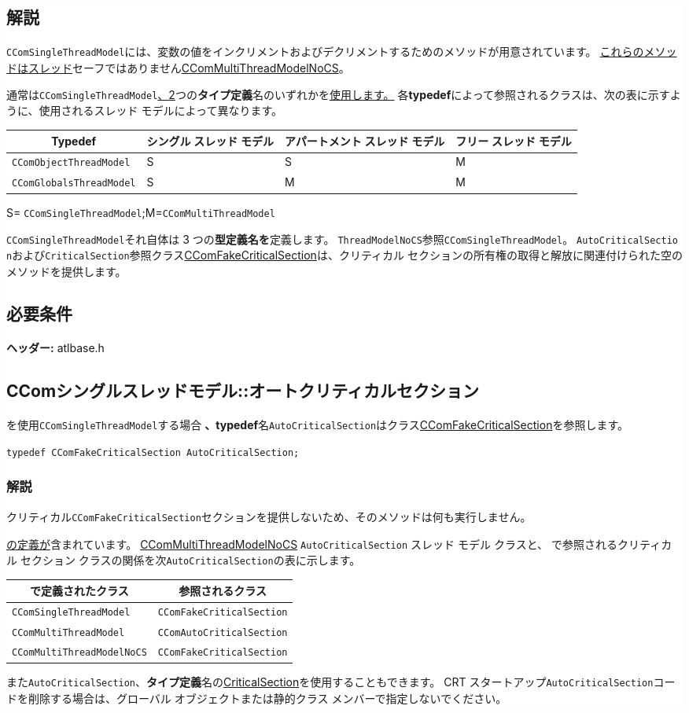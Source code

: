 ## <a name="remarks"></a>解説

`CComSingleThreadModel`には、変数の値をインクリメントおよびデクリメントするためのメソッドが用意されています。 [これらのメソッドはスレッド](../../atl/reference/ccommultithreadmodel-class.md)セーフではありません[CComMultiThreadModelNoCS](../../atl/reference/ccommultithreadmodelnocs-class.md)。

通常は`CComSingleThreadModel`[、2](atl-typedefs.md#ccomobjectthreadmodel)つの**タイプ定義**名のいずれかを[使用します。](atl-typedefs.md#ccomglobalsthreadmodel) 各**typedef**によって参照されるクラスは、次の表に示すように、使用されるスレッド モデルによって異なります。

|Typedef|シングル スレッド モデル|アパートメント スレッド モデル|フリー スレッド モデル|
|-------------|----------------------------|-------------------------------|--------------------------|
|`CComObjectThreadModel`|S|S|M|
|`CComGlobalsThreadModel`|S|M|M|

S= `CComSingleThreadModel`;M=`CComMultiThreadModel`

`CComSingleThreadModel`それ自体は 3 つの**型定義名を**定義します。 `ThreadModelNoCS`参照`CComSingleThreadModel`。 `AutoCriticalSection`および`CriticalSection`参照クラス[CComFakeCriticalSection](../../atl/reference/ccomfakecriticalsection-class.md)は、クリティカル セクションの所有権の取得と解放に関連付けられた空のメソッドを提供します。

## <a name="requirements"></a>必要条件

**ヘッダー:** atlbase.h

## <a name="ccomsinglethreadmodelautocriticalsection"></a><a name="autocriticalsection"></a>CComシングルスレッドモデル::オートクリティカルセクション

を使用`CComSingleThreadModel`する場合 **、typedef**名`AutoCriticalSection`はクラス[CComFakeCriticalSection](../../atl/reference/ccomfakecriticalsection-class.md)を参照します。

```
typedef CComFakeCriticalSection AutoCriticalSection;
```

### <a name="remarks"></a>解説

クリティカル`CComFakeCriticalSection`セクションを提供しないため、そのメソッドは何も実行しません。

[の定義が](../../atl/reference/ccommultithreadmodel-class.md)含まれています。 [CComMultiThreadModelNoCS](../../atl/reference/ccommultithreadmodelnocs-class.md) `AutoCriticalSection` スレッド モデル クラスと、 で参照されるクリティカル セクション クラスの関係を次`AutoCriticalSection`の表に示します。

|で定義されたクラス|参照されるクラス|
|----------------------|----------------------|
|`CComSingleThreadModel`|`CComFakeCriticalSection`|
|`CComMultiThreadModel`|`CComAutoCriticalSection`|
|`CComMultiThreadModelNoCS`|`CComFakeCriticalSection`|

また`AutoCriticalSection`、**タイプ定義**名の[CriticalSection](#criticalsection)を使用することもできます。 CRT スタートアップ`AutoCriticalSection`コードを削除する場合は、グローバル オブジェクトまたは静的クラス メンバーで指定しないでください。
